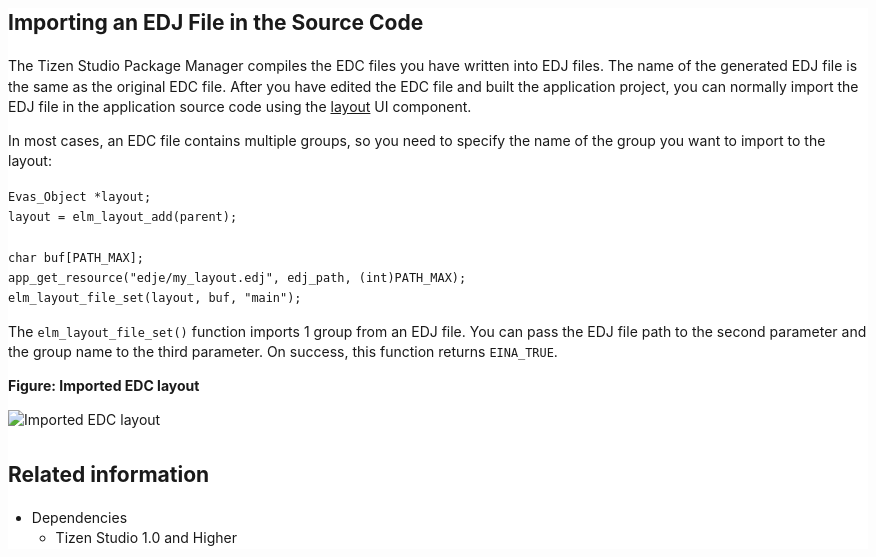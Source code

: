 ## Importing an EDJ File in the Source Code

The Tizen Studio Package Manager compiles the EDC files you have written into EDJ files. The name of the generated EDJ file is the same as the original EDC file. After you have edited the EDC file and built the application project, you can normally import the EDJ file in the application source code using the [layout](../../native/guides/ui/efl/container-layout.md) UI component.

In most cases, an EDC file contains multiple groups, so you need to specify the name of the group you want to import to the layout:

```
Evas_Object *layout;
layout = elm_layout_add(parent);

char buf[PATH_MAX];
app_get_resource("edje/my_layout.edj", edj_path, (int)PATH_MAX);
elm_layout_file_set(layout, buf, "main");
```

The `elm_layout_file_set()` function imports 1 group from an EDJ file. You can pass the EDJ file path to the second parameter and the group name to the third parameter. On success, this function returns `EINA_TRUE`.

**Figure: Imported EDC layout**

![Imported EDC layout](./media/edceditor_imp_edclay.png)

## Related information
* Dependencies
  - Tizen Studio 1.0 and Higher
